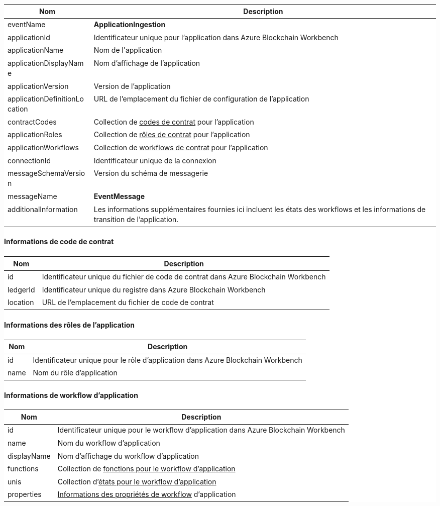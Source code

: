 | Nom | Description |
|------|-------------|
| eventName | **ApplicationIngestion** |
| applicationId | Identificateur unique pour l’application dans Azure Blockchain Workbench |
| applicationName | Nom de l'application |
| applicationDisplayName | Nom d’affichage de l’application |
| applicationVersion | Version de l’application |
| applicationDefinitionLocation | URL de l’emplacement du fichier de configuration de l’application |
| contractCodes | Collection de [codes de contrat](#contract-code-information) pour l’application |
| applicationRoles | Collection de [rôles de contrat](#application-role-information) pour l’application |
| applicationWorkflows | Collection de [workflows de contrat](#application-workflow-information) pour l’application |
| connectionId | Identificateur unique de la connexion |
| messageSchemaVersion | Version du schéma de messagerie |
| messageName | **EventMessage** |
| additionalInformation | Les informations supplémentaires fournies ici incluent les états des workflows et les informations de transition de l’application. |

#### <a name="contract-code-information"></a>Informations de code de contrat

| Nom | Description |
|------|-------------|
| id | Identificateur unique du fichier de code de contrat dans Azure Blockchain Workbench |
| ledgerId | Identificateur unique du registre dans Azure Blockchain Workbench |
| location | URL de l’emplacement du fichier de code de contrat |

#### <a name="application-role-information"></a>Informations des rôles de l’application

| Nom | Description |
|------|-------------|
| id | Identificateur unique pour le rôle d’application dans Azure Blockchain Workbench |
| name | Nom du rôle d’application |

#### <a name="application-workflow-information"></a>Informations de workflow d’application

| Nom | Description |
|------|-------------|
| id | Identificateur unique pour le workflow d’application dans Azure Blockchain Workbench |
| name | Nom du workflow d’application |
| displayName | Nom d’affichage du workflow d’application |
| functions | Collection de [fonctions pour le workflow d’application](#workflow-function-information)|
| unis | Collection d’[états pour le workflow d’application](#workflow-state-information) |
| properties | [Informations des propriétés de workflow](#workflow-property-information) d’application |
